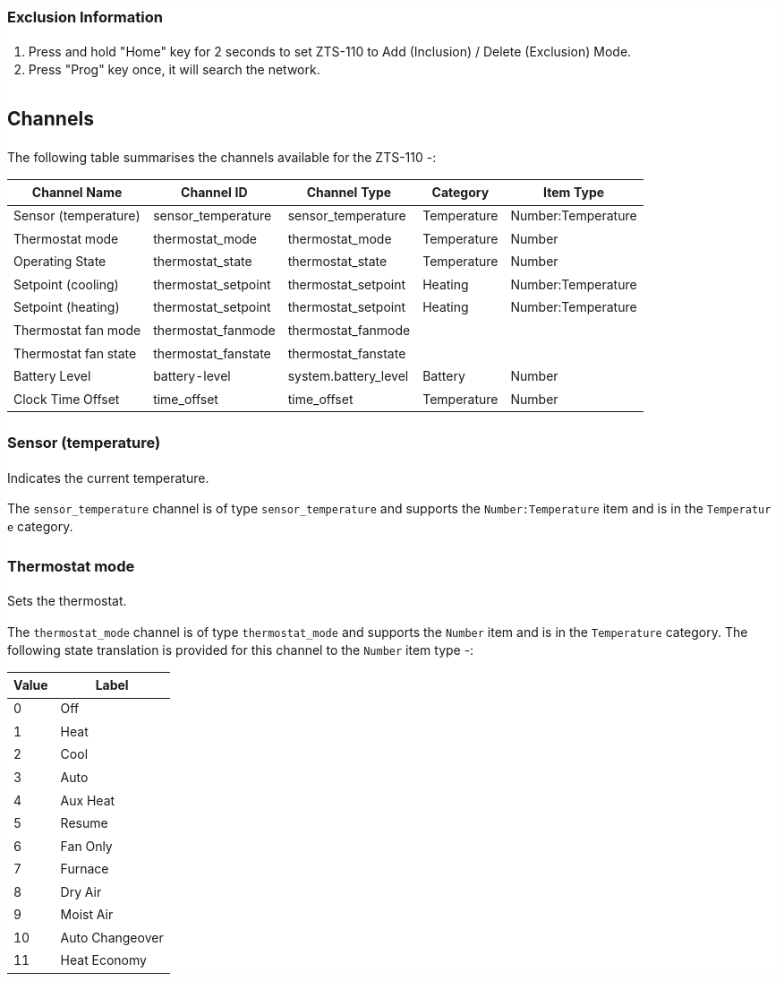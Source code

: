 ### Exclusion Information

  1. Press and hold "Home" key for 2 seconds to set ZTS-110 to Add (Inclusion) / Delete (Exclusion) Mode.
  2. Press "Prog" key once, it will search the network.

## Channels

The following table summarises the channels available for the ZTS-110 -:

| Channel Name | Channel ID | Channel Type | Category | Item Type |
|--------------|------------|--------------|----------|-----------|
| Sensor (temperature) | sensor_temperature | sensor_temperature | Temperature | Number:Temperature | 
| Thermostat mode | thermostat_mode | thermostat_mode | Temperature | Number | 
| Operating State | thermostat_state | thermostat_state | Temperature | Number | 
| Setpoint (cooling) | thermostat_setpoint | thermostat_setpoint | Heating | Number:Temperature | 
| Setpoint (heating) | thermostat_setpoint | thermostat_setpoint | Heating | Number:Temperature | 
| Thermostat fan mode | thermostat_fanmode | thermostat_fanmode |  |  | 
| Thermostat fan state | thermostat_fanstate | thermostat_fanstate |  |  | 
| Battery Level | battery-level | system.battery_level | Battery | Number |
| Clock Time Offset | time_offset | time_offset | Temperature | Number | 

### Sensor (temperature)
Indicates the current temperature.

The ```sensor_temperature``` channel is of type ```sensor_temperature``` and supports the ```Number:Temperature``` item and is in the ```Temperature``` category.

### Thermostat mode
Sets the thermostat.

The ```thermostat_mode``` channel is of type ```thermostat_mode``` and supports the ```Number``` item and is in the ```Temperature``` category.
The following state translation is provided for this channel to the ```Number``` item type -:

| Value | Label     |
|-------|-----------|
| 0 | Off |
| 1 | Heat |
| 2 | Cool |
| 3 | Auto |
| 4 | Aux Heat |
| 5 | Resume |
| 6 | Fan Only |
| 7 | Furnace |
| 8 | Dry Air |
| 9 | Moist Air |
| 10 | Auto Changeover |
| 11 | Heat Economy |